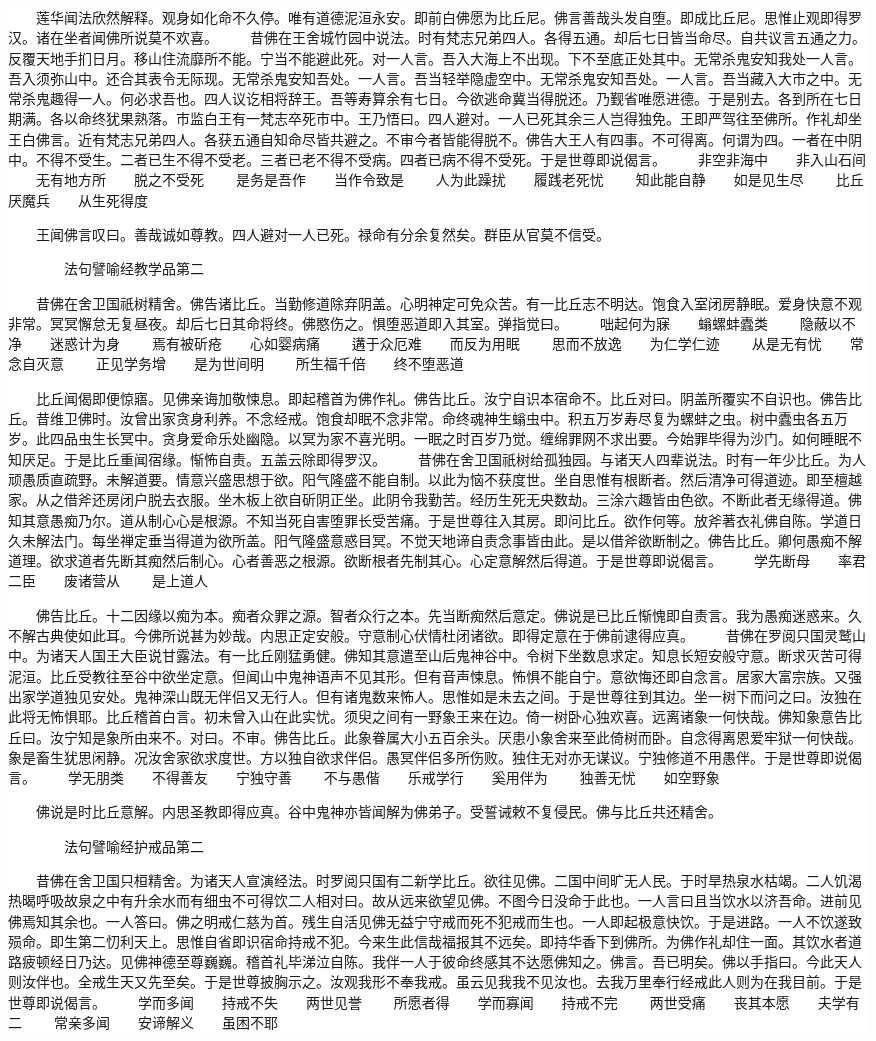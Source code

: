 　　莲华闻法欣然解释。观身如化命不久停。唯有道德泥洹永安。即前白佛愿为比丘尼。佛言善哉头发自堕。即成比丘尼。思惟止观即得罗汉。诸在坐者闻佛所说莫不欢喜。
　　昔佛在王舍城竹园中说法。时有梵志兄弟四人。各得五通。却后七日皆当命尽。自共议言五通之力。反覆天地手扪日月。移山住流靡所不能。宁当不能避此死。对一人言。吾入大海上不出现。下不至底正处其中。无常杀鬼安知我处一人言。吾入须弥山中。还合其表令无际现。无常杀鬼安知吾处。一人言。吾当轻举隐虚空中。无常杀鬼安知吾处。一人言。吾当藏入大市之中。无常杀鬼趣得一人。何必求吾也。四人议讫相将辞王。吾等寿算余有七日。今欲逃命冀当得脱还。乃觐省唯愿进德。于是别去。各到所在七日期满。各以命终犹果熟落。市监白王有一梵志卒死市中。王乃悟曰。四人避对。一人已死其余三人岂得独免。王即严驾往至佛所。作礼却坐王白佛言。近有梵志兄弟四人。各获五通自知命尽皆共避之。不审今者皆能得脱不。佛告大王人有四事。不可得离。何谓为四。一者在中阴中。不得不受生。二者已生不得不受老。三者已老不得不受病。四者已病不得不受死。于是世尊即说偈言。
　　非空非海中　　非入山石间
　　无有地方所　　脱之不受死
　　是务是吾作　　当作令致是
　　人为此躁扰　　履践老死忧
　　知此能自静　　如是见生尽
　　比丘厌魔兵　　从生死得度

　　王闻佛言叹曰。善哉诚如尊教。四人避对一人已死。禄命有分余复然矣。群臣从官莫不信受。

　　　　法句譬喻经教学品第二

　　昔佛在舍卫国祇树精舍。佛告诸比丘。当勤修道除弃阴盖。心明神定可免众苦。有一比丘志不明达。饱食入室闭房静眠。爱身快意不观非常。冥冥懈怠无复昼夜。却后七日其命将终。佛愍伤之。惧堕恶道即入其室。弹指觉曰。
　　咄起何为寐　　螉螺蚌蠹类
　　隐蔽以不净　　迷惑计为身
　　焉有被斫疮　　心如婴病痛
　　遘于众厄难　　而反为用眠
　　思而不放逸　　为仁学仁迹
　　从是无有忧　　常念自灭意
　　正见学务增　　是为世间明
　　所生福千倍　　终不堕恶道

　　比丘闻偈即便惊寤。见佛亲诲加敬悚息。即起稽首为佛作礼。佛告比丘。汝宁自识本宿命不。比丘对曰。阴盖所覆实不自识也。佛告比丘。昔维卫佛时。汝曾出家贪身利养。不念经戒。饱食却眠不念非常。命终魂神生螉虫中。积五万岁寿尽复为螺蚌之虫。树中蠹虫各五万岁。此四品虫生长冥中。贪身爱命乐处幽隐。以冥为家不喜光明。一眠之时百岁乃觉。缠绵罪网不求出要。今始罪毕得为沙门。如何睡眠不知厌足。于是比丘重闻宿缘。惭怖自责。五盖云除即得罗汉。
　　昔佛在舍卫国祇树给孤独园。与诸天人四辈说法。时有一年少比丘。为人顽愚质直疏野。未解道要。情意兴盛思想于欲。阳气隆盛不能自制。以此为恼不获度世。坐自思惟有根断者。然后清净可得道迹。即至檀越家。从之借斧还房闭户脱去衣服。坐木板上欲自斫阴正坐。此阴令我勤苦。经历生死无央数劫。三涂六趣皆由色欲。不断此者无缘得道。佛知其意愚痴乃尔。道从制心心是根源。不知当死自害堕罪长受苦痛。于是世尊往入其房。即问比丘。欲作何等。放斧著衣礼佛自陈。学道日久未解法门。每坐禅定垂当得道为欲所盖。阳气隆盛意惑目冥。不觉天地谛自责念事皆由此。是以借斧欲断制之。佛告比丘。卿何愚痴不解道理。欲求道者先断其痴然后制心。心者善恶之根源。欲断根者先制其心。心定意解然后得道。于是世尊即说偈言。
　　学先断母　　率君二臣　　废诸营从
　　是上道人

　　佛告比丘。十二因缘以痴为本。痴者众罪之源。智者众行之本。先当断痴然后意定。佛说是已比丘惭愧即自责言。我为愚痴迷惑来。久不解古典使如此耳。今佛所说甚为妙哉。内思正定安般。守意制心伏情杜闭诸欲。即得定意在于佛前逮得应真。
　　昔佛在罗阅只国灵鹫山中。为诸天人国王大臣说甘露法。有一比丘刚猛勇健。佛知其意遣至山后鬼神谷中。令树下坐数息求定。知息长短安般守意。断求灭苦可得泥洹。比丘受教往至谷中欲坐定意。但闻山中鬼神语声不见其形。但有音声悚息。怖惧不能自宁。意欲悔还即自念言。居家大富宗族。又强出家学道独见安处。鬼神深山既无伴侣又无行人。但有诸鬼数来怖人。思惟如是未去之间。于是世尊往到其边。坐一树下而问之曰。汝独在此将无怖惧耶。比丘稽首白言。初未曾入山在此实忧。须臾之间有一野象王来在边。倚一树卧心独欢喜。远离诸象一何快哉。佛知象意告比丘曰。汝宁知是象所由来不。对曰。不审。佛告比丘。此象眷属大小五百余头。厌患小象舍来至此倚树而卧。自念得离恩爱牢狱一何快哉。象是畜生犹思闲静。况汝舍家欲求度世。方以独自欲求伴侣。愚冥伴侣多所伤败。独住无对亦无谋议。宁独修道不用愚伴。于是世尊即说偈言。
　　学无朋类　　不得善友　　宁独守善
　　不与愚偕　　乐戒学行　　奚用伴为
　　独善无忧　　如空野象

　　佛说是时比丘意解。内思圣教即得应真。谷中鬼神亦皆闻解为佛弟子。受誓诫敕不复侵民。佛与比丘共还精舍。

　　　　法句譬喻经护戒品第二

　　昔佛在舍卫国只桓精舍。为诸天人宣演经法。时罗阅只国有二新学比丘。欲往见佛。二国中间旷无人民。于时旱热泉水枯竭。二人饥渴热暍呼吸故泉之中有升余水而有细虫不可得饮二人相对曰。故从远来欲望见佛。不图今日没命于此也。一人言曰且当饮水以济吾命。进前见佛焉知其余也。一人答曰。佛之明戒仁慈为首。残生自活见佛无益宁守戒而死不犯戒而生也。一人即起极意快饮。于是进路。一人不饮遂致殒命。即生第二忉利天上。思惟自省即识宿命持戒不犯。今来生此信哉福报其不远矣。即持华香下到佛所。为佛作礼却住一面。其饮水者道路疲顿经日乃达。见佛神德至尊巍巍。稽首礼毕涕泣自陈。我伴一人于彼命终感其不达愿佛知之。佛言。吾已明矣。佛以手指曰。今此天人则汝伴也。全戒生天又先至矣。于是世尊披胸示之。汝观我形不奉我戒。虽云见我我不见汝也。去我万里奉行经戒此人则为在我目前。于是世尊即说偈言。
　　学而多闻　　持戒不失　　两世见誉
　　所愿者得　　学而寡闻　　持戒不完
　　两世受痛　　丧其本愿　　夫学有二
　　常亲多闻　　安谛解义　　虽困不耶
